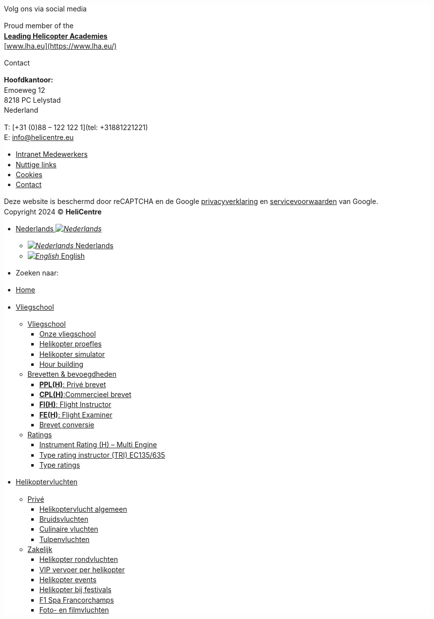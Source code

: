 Volg ons via social media

[](https://www.facebook.com/HeliCentreNL "Volg ons op Facebook")[](https://www.instagram.com/helicentrenl/ "Volg ons op Instagram")[](https://www.youtube.com/channel/UCZ7_bzB9rJdG8rSLG3IZHsA "Volg ons op YouTube")

Proud member of the  
[**Leading Helicopter Academies**](https://www.lha.eu/)  
[www.lha.eu](https://www.lha.eu/)

Contact

**Hoofdkantoor:**  
Emoeweg 12  
8218 PC Lelystad  
Nederland  
  
T: [+31 (0)88 – 122 122 1](tel: +31881221221)  
E: [info@helicentre.eu](mailto:info@helicentre.eu)  
  

* [Intranet Medewerkers](https://intranet.helicentre.eu/)
* [Nuttige links](https://www.helicentre.eu/links/)
* [Cookies](https://www.helicentre.eu/privacy-cookie-policy/)
* [Contact](https://www.helicentre.eu/contact/)

Deze website is beschermd door reCAPTCHA en de Google [privacyverklaring](https://policies.google.com/privacy) en [servicevoorwaarden](https://policies.google.com/terms) van Google.  
Copyright 2024 © **HeliCentre**

* [Nederlands _![Nederlands](https://www.helicentre.eu/wp-content/plugins/sitepress-multilingual-cms/res/flags/nl.png)_](#) 
    *  [_![Nederlands](https://www.helicentre.eu/wp-content/plugins/sitepress-multilingual-cms/res/flags/nl.png)_ Nederlands](https://www.helicentre.eu/privacy-cookie-policy/)
    *  [_![English](https://www.helicentre.eu/wp-content/plugins/sitepress-multilingual-cms/res/flags/en.png)_ English](https://www.helicentre.eu/en/privacy-cookie-policy/)
* Zoeken naar:   
    
* [Home](https://www.helicentre.eu/)
* [Vliegschool](https://www.helicentre.eu/helikopter-vliegles/)
    * [Vliegschool](#)
        * [Onze vliegschool](https://www.helicentre.eu/helikopter-vliegles/)
        * [Helikopter proefles](https://www.helicentre.eu/helikopter-proefles/)
        * [Helikopter simulator](https://www.helicentre.eu/helikopter-simulator/)
        * [Hour building](https://www.helicentre.eu/helikopterverhuur/)
    * [Brevetten & bevoegdheden](#)
        * [**PPL(H)**: Privé brevet](https://www.helicentre.eu/helikopter-vliegles/pplh-opleiding/)
        * [**CPL(H)**:Commercieel brevet](https://www.helicentre.eu/helikopter-vliegles/cpl-opleiding/)
        * [**FI(H)**: Flight Instructor](https://www.helicentre.eu/flight-instructor/)
        * [**FE(H)**: Flight Examiner](https://www.helicentre.eu/flight-examiner/)
        * [Brevet conversie](https://www.helicentre.eu/brevet-conversie/)
    * [Ratings](#)
        * [Instrument Rating (H) – Multi Engine](https://www.helicentre.eu/instrument-rating/)
        * [Type rating instructor (TRI) EC135/635](https://www.helicentre.eu/type-rating-instructor/)
        * [Type ratings](https://www.helicentre.eu/typeratings/)
* [Helikoptervluchten](https://www.helicentre.eu/helikoptervluchten/)
    * [Privé](https://www.helicentre.eu/helikoptervluchten/)
        * [Helikoptervlucht algemeen](https://www.helicentre.eu/helikoptervlucht/)
        * [Bruidsvluchten](https://www.helicentre.eu/bruidsvluchten/)
        * [Culinaire vluchten](https://www.helicentre.eu/culinaire-vluchten/)
        * [Tulpenvluchten](https://www.helicentre.eu/tulpenvlucht-per-helikopter/)
    * [Zakelijk](https://www.helicentre.eu/helikoptervluchten/)
        * [Helikopter rondvluchten](https://www.helicentre.eu/helikopter-rondvluchten/)
        * [VIP vervoer per helikopter](https://www.helicentre.eu/vip-vervoer-per-helikopter/)
        * [Helikopter events](https://www.helicentre.eu/helikopter-events/)
        * [Helikopter bij festivals](https://www.helicentre.eu/helikopter-festival/)
        * [F1 Spa Francorchamps](https://www.helicentre.eu/heliport-formule-1-spa-francorchamps/)
        * [Foto- en filmvluchten](https://www.helicentre.eu/foto-en-filmvluchten/)